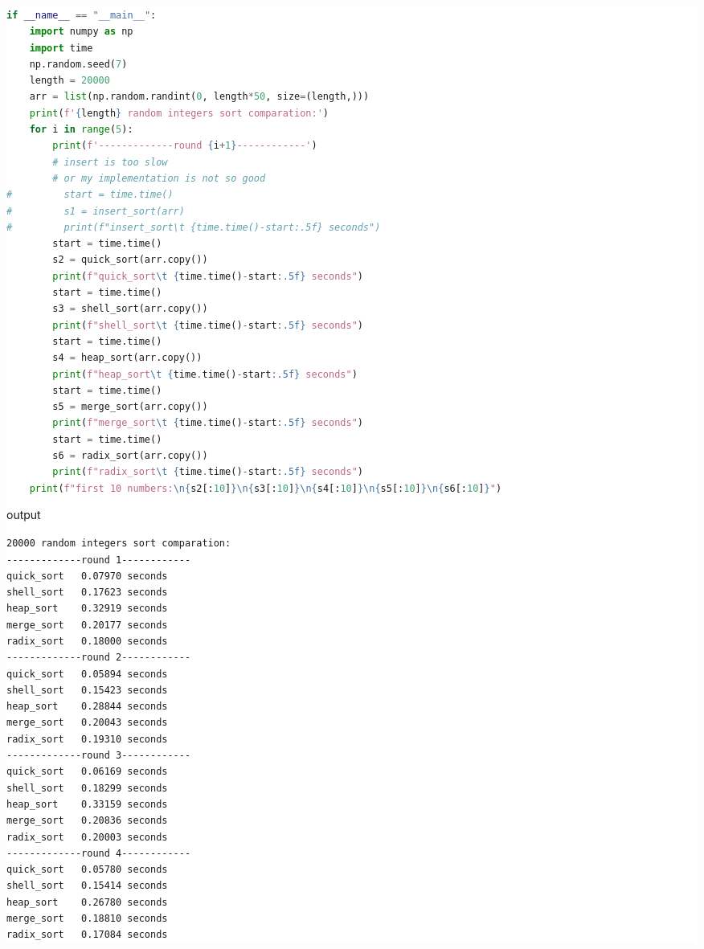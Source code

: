 ```python
if __name__ == "__main__":
    import numpy as np
    import time
    np.random.seed(7)
    length = 20000
    arr = list(np.random.randint(0, length*50, size=(length,)))
    print(f'{length} random integers sort comparation:')
    for i in range(5):
        print(f'-------------round {i+1}------------')
        # insert is too slow
        # or my implementation is not so good
#         start = time.time()
#         s1 = insert_sort(arr)
#         print(f"insert_sort\t {time.time()-start:.5f} seconds")
        start = time.time()
        s2 = quick_sort(arr.copy())
        print(f"quick_sort\t {time.time()-start:.5f} seconds")
        start = time.time()
        s3 = shell_sort(arr.copy())
        print(f"shell_sort\t {time.time()-start:.5f} seconds")
        start = time.time()
        s4 = heap_sort(arr.copy())
        print(f"heap_sort\t {time.time()-start:.5f} seconds")
        start = time.time()
        s5 = merge_sort(arr.copy())
        print(f"merge_sort\t {time.time()-start:.5f} seconds")
        start = time.time()
        s6 = radix_sort(arr.copy())
        print(f"radix_sort\t {time.time()-start:.5f} seconds")
    print(f"first 10 numbers:\n{s2[:10]}\n{s3[:10]}\n{s4[:10]}\n{s5[:10]}\n{s6[:10]}")
```
output
```
20000 random integers sort comparation:
-------------round 1------------
quick_sort	 0.07970 seconds
shell_sort	 0.17623 seconds
heap_sort	 0.32919 seconds
merge_sort	 0.20177 seconds
radix_sort	 0.18000 seconds
-------------round 2------------
quick_sort	 0.05894 seconds
shell_sort	 0.15423 seconds
heap_sort	 0.28844 seconds
merge_sort	 0.20043 seconds
radix_sort	 0.19310 seconds
-------------round 3------------
quick_sort	 0.06169 seconds
shell_sort	 0.18299 seconds
heap_sort	 0.33159 seconds
merge_sort	 0.20836 seconds
radix_sort	 0.20003 seconds
-------------round 4------------
quick_sort	 0.05780 seconds
shell_sort	 0.15414 seconds
heap_sort	 0.26780 seconds
merge_sort	 0.18810 seconds
radix_sort	 0.17084 seconds
```
